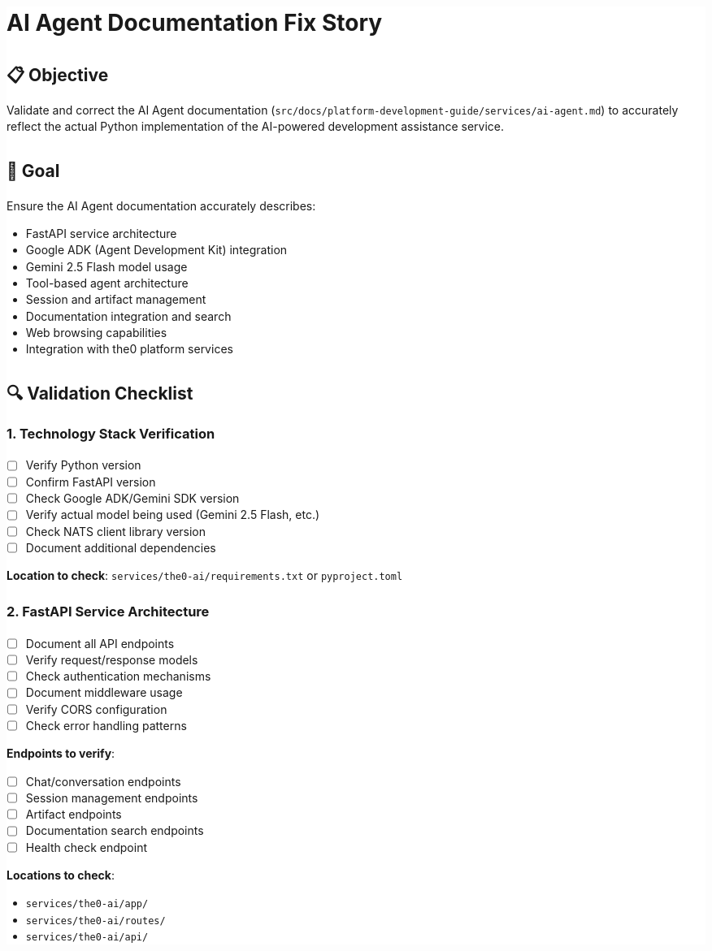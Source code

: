 # AI Agent Documentation Fix Story

## 📋 Objective

Validate and correct the AI Agent documentation (`src/docs/platform-development-guide/services/ai-agent.md`) to accurately reflect the actual Python implementation of the AI-powered development assistance service.

## 🎯 Goal

Ensure the AI Agent documentation accurately describes:
- FastAPI service architecture
- Google ADK (Agent Development Kit) integration
- Gemini 2.5 Flash model usage
- Tool-based agent architecture
- Session and artifact management
- Documentation integration and search
- Web browsing capabilities
- Integration with the0 platform services

## 🔍 Validation Checklist

### 1. Technology Stack Verification
- [ ] Verify Python version
- [ ] Confirm FastAPI version
- [ ] Check Google ADK/Gemini SDK version
- [ ] Verify actual model being used (Gemini 2.5 Flash, etc.)
- [ ] Check NATS client library version
- [ ] Document additional dependencies

**Location to check**: `services/the0-ai/requirements.txt` or `pyproject.toml`

### 2. FastAPI Service Architecture
- [ ] Document all API endpoints
- [ ] Verify request/response models
- [ ] Check authentication mechanisms
- [ ] Document middleware usage
- [ ] Verify CORS configuration
- [ ] Check error handling patterns

**Endpoints to verify**:
- [ ] Chat/conversation endpoints
- [ ] Session management endpoints
- [ ] Artifact endpoints
- [ ] Documentation search endpoints
- [ ] Health check endpoint

**Locations to check**:
- `services/the0-ai/app/`
- `services/the0-ai/routes/`
- `services/the0-ai/api/`
